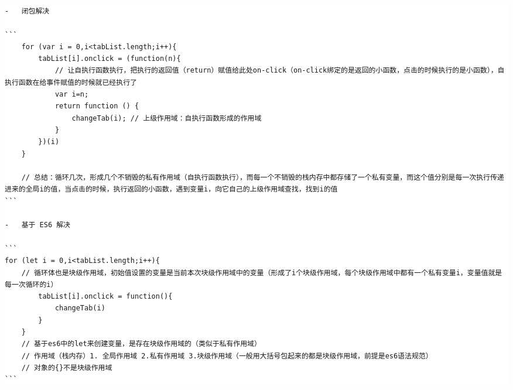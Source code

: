     -   闭包解决

    ```
        for (var i = 0,i<tabList.length;i++){
            tabList[i].onclick = (function(n){
                // 让自执行函数执行，把执行的返回值（return）赋值给此处on-click（on-click绑定的是返回的小函数，点击的时候执行的是小函数），自执行函数在给事件赋值的时候就已经执行了
                var i=n;
                return function () {
                    changeTab(i); // 上级作用域：自执行函数形成的作用域
                }
            })(i)
        }

        // 总结：循环几次，形成几个不销毁的私有作用域（自执行函数执行），而每一个不销毁的栈内存中都存储了一个私有变量，而这个值分别是每一次执行传递进来的全局i的值，当点击的时候，执行返回的小函数，遇到变量i，向它自己的上级作用域查找，找到i的值
    ```

    -   基于 ES6 解决

    ```
    for (let i = 0,i<tabList.length;i++){
        // 循环体也是块级作用域，初始值设置的变量是当前本次块级作用域中的变量（形成了i个块级作用域，每个块级作用域中都有一个私有变量i，变量值就是每一次循环的i）
            tabList[i].onclick = function(){
                changeTab(i)
            }
        }
        // 基于es6中的let来创建变量，是存在块级作用域的（类似于私有作用域）
        // 作用域（栈内存）1. 全局作用域 2.私有作用域 3.块级作用域（一般用大括号包起来的都是块级作用域，前提是es6语法规范）
        // 对象的{}不是块级作用域
    ```
